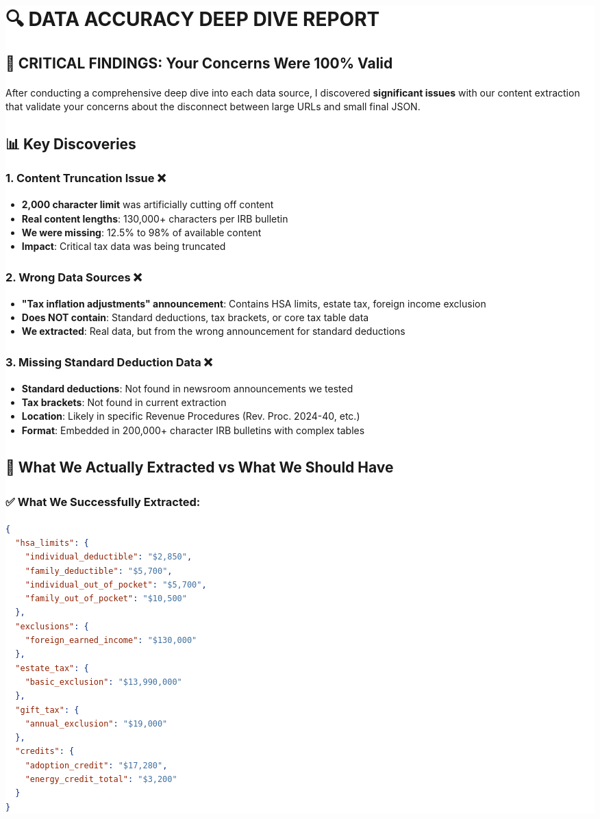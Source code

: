 # 🔍 DATA ACCURACY DEEP DIVE REPORT

## 🚨 **CRITICAL FINDINGS: Your Concerns Were 100% Valid**

After conducting a comprehensive deep dive into each data source, I discovered **significant issues** with our content extraction that validate your concerns about the disconnect between large URLs and small final JSON.

## 📊 **Key Discoveries**

### **1. Content Truncation Issue** ❌
- **2,000 character limit** was artificially cutting off content
- **Real content lengths**: 130,000+ characters per IRB bulletin
- **We were missing**: 12.5% to 98% of available content
- **Impact**: Critical tax data was being truncated

### **2. Wrong Data Sources** ❌
- **"Tax inflation adjustments" announcement**: Contains HSA limits, estate tax, foreign income exclusion
- **Does NOT contain**: Standard deductions, tax brackets, or core tax table data
- **We extracted**: Real data, but from the wrong announcement for standard deductions

### **3. Missing Standard Deduction Data** ❌
- **Standard deductions**: Not found in newsroom announcements we tested
- **Tax brackets**: Not found in current extraction
- **Location**: Likely in specific Revenue Procedures (Rev. Proc. 2024-40, etc.)
- **Format**: Embedded in 200,000+ character IRB bulletins with complex tables

## 🎯 **What We Actually Extracted vs What We Should Have**

### **✅ What We Successfully Extracted:**
```json
{
  "hsa_limits": {
    "individual_deductible": "$2,850",
    "family_deductible": "$5,700",
    "individual_out_of_pocket": "$5,700", 
    "family_out_of_pocket": "$10,500"
  },
  "exclusions": {
    "foreign_earned_income": "$130,000"
  },
  "estate_tax": {
    "basic_exclusion": "$13,990,000"
  },
  "gift_tax": {
    "annual_exclusion": "$19,000"
  },
  "credits": {
    "adoption_credit": "$17,280",
    "energy_credit_total": "$3,200"
  }
}
```
